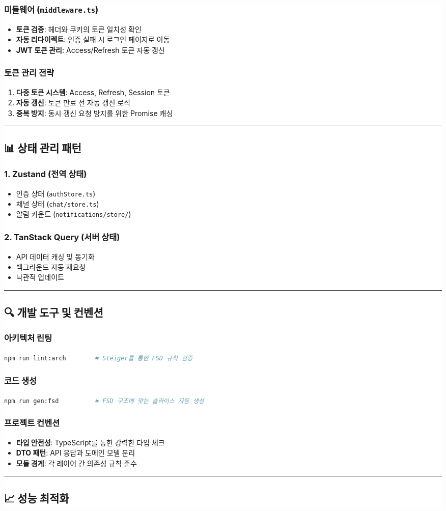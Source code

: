 ### 미들웨어 (`middleware.ts`)

- **토큰 검증**: 헤더와 쿠키의 토큰 일치성 확인
- **자동 리다이렉트**: 인증 실패 시 로그인 페이지로 이동
- **JWT 토큰 관리**: Access/Refresh 토큰 자동 갱신

### 토큰 관리 전략

1. **다중 토큰 시스템**: Access, Refresh, Session 토큰
2. **자동 갱신**: 토큰 만료 전 자동 갱신 로직
3. **중복 방지**: 동시 갱신 요청 방지를 위한 Promise 캐싱

---

## 📊 상태 관리 패턴

### 1. Zustand (전역 상태)

- 인증 상태 (`authStore.ts`)
- 채널 상태 (`chat/store.ts`)
- 알림 카운트 (`notifications/store/`)

### 2. TanStack Query (서버 상태)

- API 데이터 캐싱 및 동기화
- 백그라운드 자동 재요청
- 낙관적 업데이트

---

## 🔍 개발 도구 및 컨벤션

### 아키텍처 린팅

```bash
npm run lint:arch        # Steiger를 통한 FSD 규칙 검증
```

### 코드 생성

```bash
npm run gen:fsd          # FSD 구조에 맞는 슬라이스 자동 생성
```

### 프로젝트 컨벤션

- **타입 안전성**: TypeScript를 통한 강력한 타입 체크
- **DTO 패턴**: API 응답과 도메인 모델 분리
- **모듈 경계**: 각 레이어 간 의존성 규칙 준수

---

## 📈 성능 최적화
